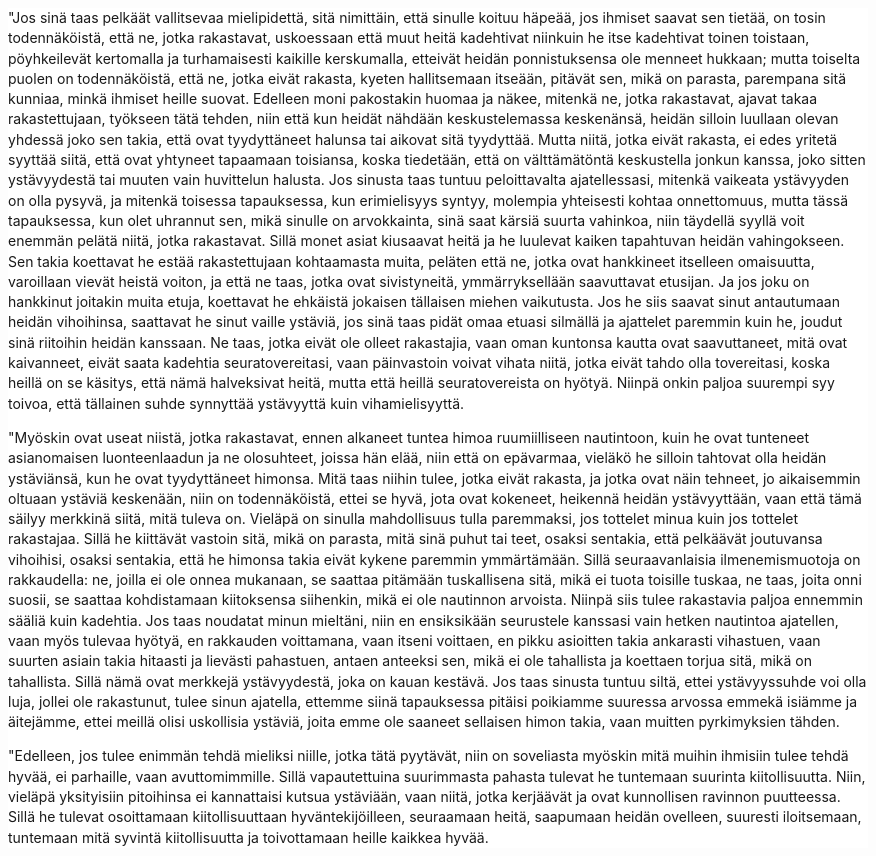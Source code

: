 "Jos sinä taas pelkäät vallitsevaa mielipidettä, sitä nimittäin, että sinulle koituu häpeää, jos ihmiset saavat sen tietää, on tosin todennäköistä, että ne, jotka rakastavat, uskoessaan että muut heitä kadehtivat niinkuin he itse kadehtivat toinen toistaan, pöyhkeilevät kertomalla ja turhamaisesti kaikille kerskumalla, etteivät heidän ponnistuksensa ole menneet hukkaan; mutta toiselta puolen on todennäköistä, että ne, jotka eivät rakasta, kyeten hallitsemaan itseään, pitävät sen, mikä on parasta, parempana sitä kunniaa, minkä ihmiset heille suovat. Edelleen moni pakostakin huomaa ja näkee, mitenkä ne, jotka rakastavat, ajavat takaa rakastettujaan, työkseen tätä tehden, niin että kun heidät nähdään keskustelemassa keskenänsä, heidän silloin luullaan olevan yhdessä joko sen takia, että ovat tyydyttäneet halunsa tai aikovat sitä tyydyttää. Mutta niitä, jotka eivät rakasta, ei edes yritetä syyttää siitä, että ovat yhtyneet tapaamaan toisiansa, koska tiedetään, että on välttämätöntä keskustella jonkun kanssa, joko sitten ystävyydestä tai muuten vain huvittelun halusta. Jos sinusta taas tuntuu peloittavalta ajatellessasi, mitenkä vaikeata ystävyyden on olla pysyvä, ja mitenkä toisessa tapauksessa, kun erimielisyys syntyy, molempia yhteisesti kohtaa onnettomuus, mutta tässä tapauksessa, kun olet uhrannut sen, mikä sinulle on arvokkainta, sinä saat kärsiä suurta vahinkoa, niin täydellä syyllä voit enemmän pelätä niitä, jotka rakastavat. Sillä monet asiat kiusaavat heitä ja he luulevat kaiken tapahtuvan heidän vahingokseen. Sen takia koettavat he estää rakastettujaan kohtaamasta muita, peläten että ne, jotka ovat hankkineet itselleen omaisuutta, varoillaan vievät heistä voiton, ja että ne taas, jotka ovat sivistyneitä, ymmärryksellään saavuttavat etusijan. Ja jos joku on hankkinut joitakin muita etuja, koettavat he ehkäistä jokaisen tällaisen miehen vaikutusta. Jos he siis saavat sinut antautumaan heidän vihoihinsa, saattavat he sinut vaille ystäviä, jos sinä taas pidät omaa etuasi silmällä ja ajattelet paremmin kuin he, joudut sinä riitoihin heidän kanssaan. Ne taas, jotka eivät ole olleet rakastajia, vaan oman kuntonsa kautta ovat saavuttaneet, mitä ovat kaivanneet, eivät saata kadehtia seuratovereitasi, vaan päinvastoin voivat vihata niitä, jotka eivät tahdo olla tovereitasi, koska heillä on se käsitys, että nämä halveksivat heitä, mutta että heillä seuratovereista on hyötyä. Niinpä onkin paljoa suurempi syy toivoa, että tällainen suhde synnyttää ystävyyttä kuin vihamielisyyttä.

"Myöskin ovat useat niistä, jotka rakastavat, ennen alkaneet tuntea himoa ruumiilliseen nautintoon, kuin he ovat tunteneet asianomaisen luonteenlaadun ja ne olosuhteet, joissa hän elää, niin että on epävarmaa, vieläkö he silloin tahtovat olla heidän ystäviänsä, kun he ovat tyydyttäneet himonsa. Mitä taas niihin tulee, jotka eivät rakasta, ja jotka ovat näin tehneet, jo aikaisemmin oltuaan ystäviä keskenään, niin on todennäköistä, ettei se hyvä, jota ovat kokeneet, heikennä heidän ystävyyttään, vaan että tämä säilyy merkkinä siitä, mitä tuleva on. Vieläpä on sinulla mahdollisuus tulla paremmaksi, jos tottelet minua kuin jos tottelet rakastajaa. Sillä he kiittävät vastoin sitä, mikä on parasta, mitä sinä puhut tai teet, osaksi sentakia, että pelkäävät joutuvansa vihoihisi, osaksi sentakia, että he himonsa takia eivät kykene paremmin ymmärtämään. Sillä seuraavanlaisia ilmenemismuotoja on rakkaudella: ne, joilla ei ole onnea mukanaan, se saattaa pitämään tuskallisena sitä, mikä ei tuota toisille tuskaa, ne taas, joita onni suosii, se saattaa kohdistamaan kiitoksensa siihenkin, mikä ei ole nautinnon arvoista. Niinpä siis tulee rakastavia paljoa ennemmin sääliä kuin kadehtia. Jos taas noudatat minun mieltäni, niin en ensiksikään seurustele kanssasi vain hetken nautintoa ajatellen, vaan myös tulevaa hyötyä, en rakkauden voittamana, vaan itseni voittaen, en pikku asioitten takia ankarasti vihastuen, vaan suurten asiain takia hitaasti ja lievästi pahastuen, antaen anteeksi sen, mikä ei ole tahallista ja koettaen torjua sitä, mikä on tahallista. Sillä nämä ovat merkkejä ystävyydestä, joka on kauan kestävä. Jos taas sinusta tuntuu siltä, ettei ystävyyssuhde voi olla luja, jollei ole rakastunut, tulee sinun ajatella, ettemme siinä tapauksessa pitäisi poikiamme suuressa arvossa emmekä isiämme ja äitejämme, ettei meillä olisi uskollisia ystäviä, joita emme ole saaneet sellaisen himon takia, vaan muitten pyrkimyksien tähden.

"Edelleen, jos tulee enimmän tehdä mieliksi niille, jotka tätä pyytävät, niin on soveliasta myöskin mitä muihin ihmisiin tulee tehdä hyvää, ei parhaille, vaan avuttomimmille. Sillä vapautettuina suurimmasta pahasta tulevat he tuntemaan suurinta kiitollisuutta. Niin, vieläpä yksityisiin pitoihinsa ei kannattaisi kutsua ystäviään, vaan niitä, jotka kerjäävät ja ovat kunnollisen ravinnon puutteessa. Sillä he tulevat osoittamaan kiitollisuuttaan hyväntekijöilleen, seuraamaan heitä, saapumaan heidän ovelleen, suuresti iloitsemaan, tuntemaan mitä syvintä kiitollisuutta ja toivottamaan heille kaikkea hyvää.
